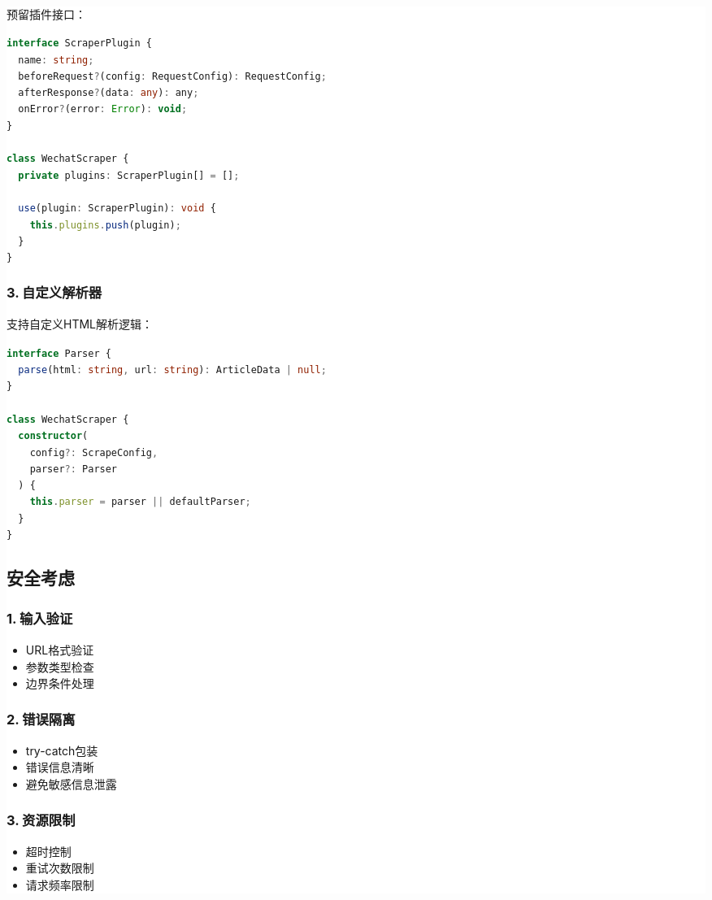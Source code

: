 预留插件接口：

```typescript
interface ScraperPlugin {
  name: string;
  beforeRequest?(config: RequestConfig): RequestConfig;
  afterResponse?(data: any): any;
  onError?(error: Error): void;
}

class WechatScraper {
  private plugins: ScraperPlugin[] = [];

  use(plugin: ScraperPlugin): void {
    this.plugins.push(plugin);
  }
}
```

### 3. 自定义解析器

支持自定义HTML解析逻辑：

```typescript
interface Parser {
  parse(html: string, url: string): ArticleData | null;
}

class WechatScraper {
  constructor(
    config?: ScrapeConfig,
    parser?: Parser
  ) {
    this.parser = parser || defaultParser;
  }
}
```

## 安全考虑

### 1. 输入验证
- URL格式验证
- 参数类型检查
- 边界条件处理

### 2. 错误隔离
- try-catch包装
- 错误信息清晰
- 避免敏感信息泄露

### 3. 资源限制
- 超时控制
- 重试次数限制
- 请求频率限制
